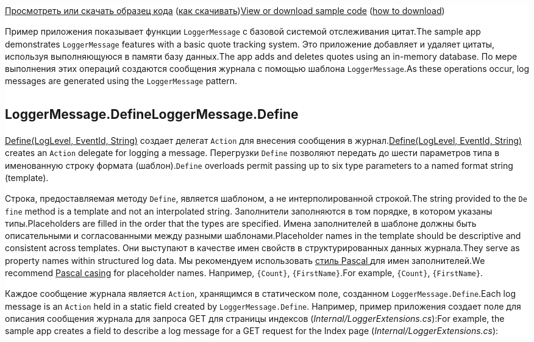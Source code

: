 <span data-ttu-id="9b265-112">[Просмотреть или скачать образец кода](https://github.com/aspnet/Docs/tree/master/aspnetcore/fundamentals/logging/loggermessage/sample/) ([как скачивать](xref:index#how-to-download-a-sample))</span><span class="sxs-lookup"><span data-stu-id="9b265-112">[View or download sample code](https://github.com/aspnet/Docs/tree/master/aspnetcore/fundamentals/logging/loggermessage/sample/) ([how to download](xref:index#how-to-download-a-sample))</span></span>

<span data-ttu-id="9b265-113">Пример приложения показывает функции `LoggerMessage` с базовой системой отслеживания цитат.</span><span class="sxs-lookup"><span data-stu-id="9b265-113">The sample app demonstrates `LoggerMessage` features with a basic quote tracking system.</span></span> <span data-ttu-id="9b265-114">Это приложение добавляет и удаляет цитаты, используя выполняющуюся в памяти базу данных.</span><span class="sxs-lookup"><span data-stu-id="9b265-114">The app adds and deletes quotes using an in-memory database.</span></span> <span data-ttu-id="9b265-115">По мере выполнения этих операций создаются сообщения журнала с помощью шаблона `LoggerMessage`.</span><span class="sxs-lookup"><span data-stu-id="9b265-115">As these operations occur, log messages are generated using the `LoggerMessage` pattern.</span></span>

## <a name="loggermessagedefine"></a><span data-ttu-id="9b265-116">LoggerMessage.Define</span><span class="sxs-lookup"><span data-stu-id="9b265-116">LoggerMessage.Define</span></span>

<span data-ttu-id="9b265-117">[Define(LogLevel, EventId, String)](/dotnet/api/microsoft.extensions.logging.loggermessage.define) создает делегат `Action` для внесения сообщения в журнал.</span><span class="sxs-lookup"><span data-stu-id="9b265-117">[Define(LogLevel, EventId, String)](/dotnet/api/microsoft.extensions.logging.loggermessage.define) creates an `Action` delegate for logging a message.</span></span> <span data-ttu-id="9b265-118">Перегрузки `Define` позволяют передать до шести параметров типа в именованную строку формата (шаблон).</span><span class="sxs-lookup"><span data-stu-id="9b265-118">`Define` overloads permit passing up to six type parameters to a named format string (template).</span></span>

<span data-ttu-id="9b265-119">Строка, предоставляемая методу `Define`, является шаблоном, а не интерполированной строкой.</span><span class="sxs-lookup"><span data-stu-id="9b265-119">The string provided to the `Define` method is a template and not an interpolated string.</span></span> <span data-ttu-id="9b265-120">Заполнители заполняются в том порядке, в котором указаны типы.</span><span class="sxs-lookup"><span data-stu-id="9b265-120">Placeholders are filled in the order that the types are specified.</span></span> <span data-ttu-id="9b265-121">Имена заполнителей в шаблоне должны быть описательными и согласованными между разными шаблонами.</span><span class="sxs-lookup"><span data-stu-id="9b265-121">Placeholder names in the template should be descriptive and consistent across templates.</span></span> <span data-ttu-id="9b265-122">Они выступают в качестве имен свойств в структурированных данных журнала.</span><span class="sxs-lookup"><span data-stu-id="9b265-122">They serve as property names within structured log data.</span></span> <span data-ttu-id="9b265-123">Мы рекомендуем использовать [стиль Pascal ](/dotnet/standard/design-guidelines/capitalization-conventions) для имен заполнителей.</span><span class="sxs-lookup"><span data-stu-id="9b265-123">We recommend [Pascal casing](/dotnet/standard/design-guidelines/capitalization-conventions) for placeholder names.</span></span> <span data-ttu-id="9b265-124">Например, `{Count}`, `{FirstName}`.</span><span class="sxs-lookup"><span data-stu-id="9b265-124">For example, `{Count}`, `{FirstName}`.</span></span>

<span data-ttu-id="9b265-125">Каждое сообщение журнала является `Action`, хранящимся в статическом поле, созданном `LoggerMessage.Define`.</span><span class="sxs-lookup"><span data-stu-id="9b265-125">Each log message is an `Action` held in a static field created by `LoggerMessage.Define`.</span></span> <span data-ttu-id="9b265-126">Например, пример приложения создает поле для описания сообщения журнала для запроса GET для страницы индексов (*Internal/LoggerExtensions.cs*):</span><span class="sxs-lookup"><span data-stu-id="9b265-126">For example, the sample app creates a field to describe a log message for a GET request for the Index page (*Internal/LoggerExtensions.cs*):</span></span>
